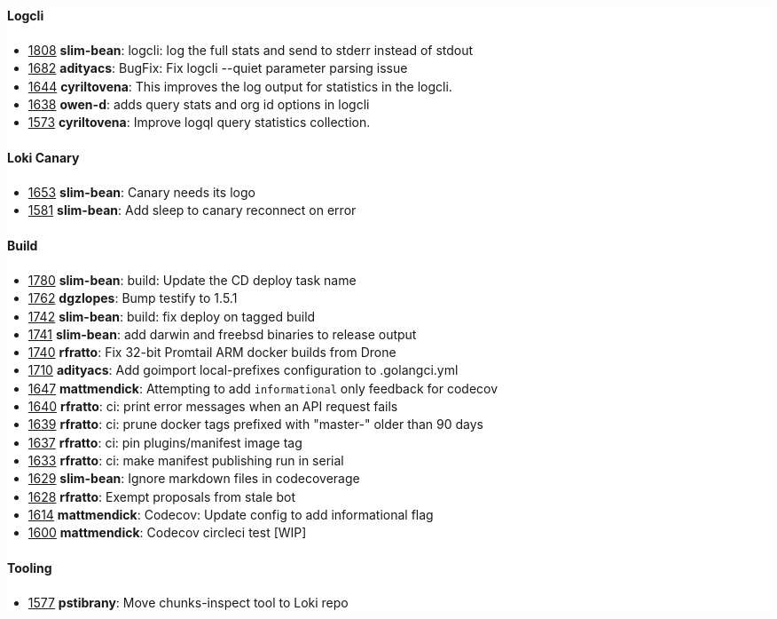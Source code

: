 #### Logcli
* [1808](https://github.com/MarkWang2/BlugeLoki/pull/1808) **slim-bean**: logcli: log the full stats and send to stderr instead of stdout
* [1682](https://github.com/MarkWang2/BlugeLoki/pull/1682) **adityacs**: BugFix: Fix logcli --quiet parameter parsing issue
* [1644](https://github.com/MarkWang2/BlugeLoki/pull/1644) **cyriltovena**: This improves the log output for statistics in the logcli.
* [1638](https://github.com/MarkWang2/BlugeLoki/pull/1638) **owen-d**: adds query stats and org id options in logcli
* [1573](https://github.com/MarkWang2/BlugeLoki/pull/1573) **cyriltovena**: Improve logql query statistics collection.

#### Loki Canary
* [1653](https://github.com/MarkWang2/BlugeLoki/pull/1653) **slim-bean**: Canary needs its logo
* [1581](https://github.com/MarkWang2/BlugeLoki/pull/1581) **slim-bean**: Add sleep to canary reconnect on error

#### Build
* [1780](https://github.com/MarkWang2/BlugeLoki/pull/1780) **slim-bean**: build: Update the CD deploy task name
* [1762](https://github.com/MarkWang2/BlugeLoki/pull/1762) **dgzlopes**: Bump testify to 1.5.1
* [1742](https://github.com/MarkWang2/BlugeLoki/pull/1742) **slim-bean**: build: fix deploy on tagged build
* [1741](https://github.com/MarkWang2/BlugeLoki/pull/1741) **slim-bean**: add darwin and freebsd binaries to release output
* [1740](https://github.com/MarkWang2/BlugeLoki/pull/1740) **rfratto**: Fix 32-bit Promtail ARM docker builds from Drone
* [1710](https://github.com/MarkWang2/BlugeLoki/pull/1710) **adityacs**: Add goimport local-prefixes configuration to .golangci.yml
* [1647](https://github.com/MarkWang2/BlugeLoki/pull/1647) **mattmendick**: Attempting to add `informational` only feedback for codecov
* [1640](https://github.com/MarkWang2/BlugeLoki/pull/1640) **rfratto**: ci: print error messages when an API request fails
* [1639](https://github.com/MarkWang2/BlugeLoki/pull/1639) **rfratto**: ci: prune docker tags prefixed with "master-" older than 90 days
* [1637](https://github.com/MarkWang2/BlugeLoki/pull/1637) **rfratto**: ci: pin plugins/manifest image tag
* [1633](https://github.com/MarkWang2/BlugeLoki/pull/1633) **rfratto**: ci: make manifest publishing run in serial
* [1629](https://github.com/MarkWang2/BlugeLoki/pull/1629) **slim-bean**: Ignore markdown files in codecoverage
* [1628](https://github.com/MarkWang2/BlugeLoki/pull/1628) **rfratto**: Exempt proposals from stale bot
* [1614](https://github.com/MarkWang2/BlugeLoki/pull/1614) **mattmendick**: Codecov: Update config to add informational flag
* [1600](https://github.com/MarkWang2/BlugeLoki/pull/1600) **mattmendick**: Codecov circleci test [WIP]

#### Tooling
* [1577](https://github.com/MarkWang2/BlugeLoki/pull/1577) **pstibrany**: Move chunks-inspect tool to Loki repo

